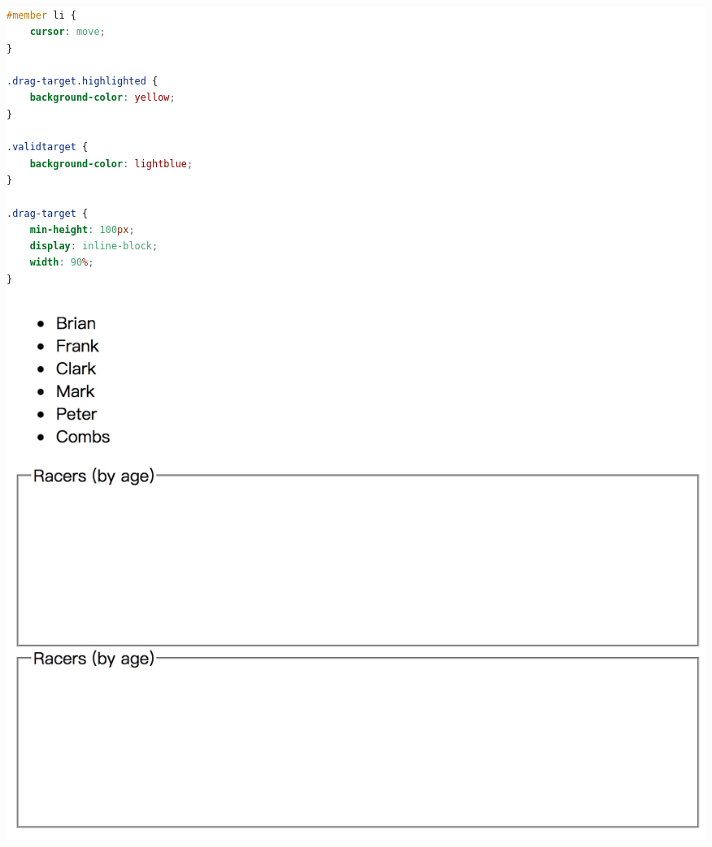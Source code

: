```css
#member li {
    cursor: move;
}

.drag-target.highlighted {
    background-color: yellow;
}

.validtarget {
    background-color: lightblue;
}

.drag-target {
    min-height: 100px;
    display: inline-block;
    width: 90%;
}
```


![](/images/2017-09-18-00-09-50.jpg)
